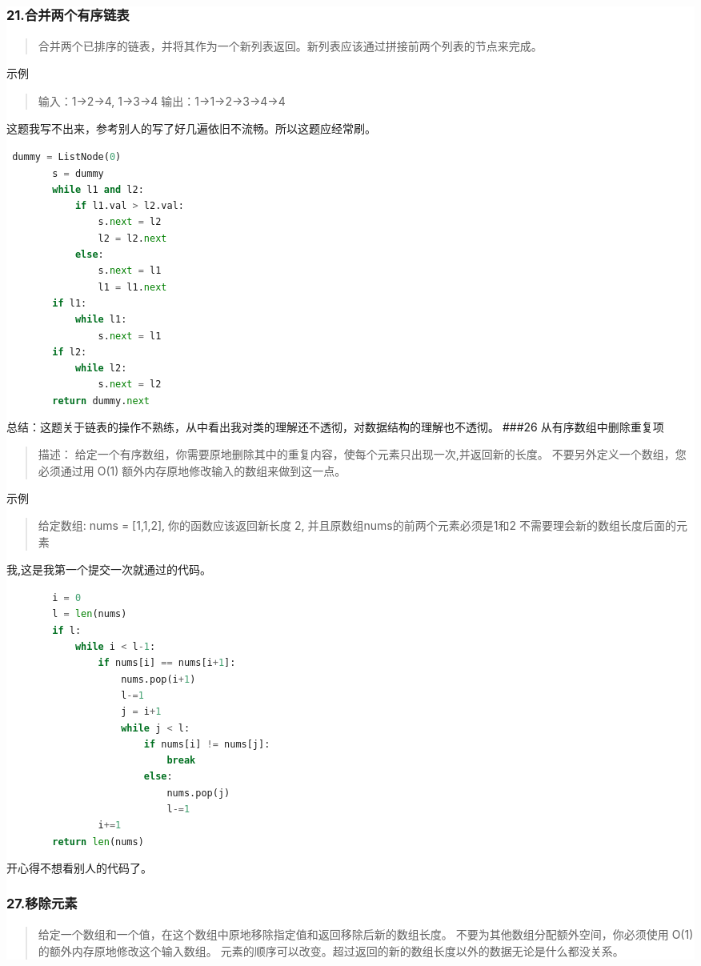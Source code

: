 ### 21.合并两个有序链表
>合并两个已排序的链表，并将其作为一个新列表返回。新列表应该通过拼接前两个列表的节点来完成。 

示例
>输入：1->2->4, 1->3->4
输出：1->1->2->3->4->4

这题我写不出来，参考别人的写了好几遍依旧不流畅。所以这题应经常刷。
```python
 dummy = ListNode(0)
        s = dummy
        while l1 and l2:
            if l1.val > l2.val:
                s.next = l2
                l2 = l2.next
            else:
                s.next = l1
                l1 = l1.next
        if l1:
            while l1:
                s.next = l1
        if l2:
            while l2:
                s.next = l2
        return dummy.next
```
总结：这题关于链表的操作不熟练，从中看出我对类的理解还不透彻，对数据结构的理解也不透彻。
###26 从有序数组中删除重复项
>描述：
给定一个有序数组，你需要原地删除其中的重复内容，使每个元素只出现一次,并返回新的长度。
不要另外定义一个数组，您必须通过用 O(1) 额外内存原地修改输入的数组来做到这一点。

示例
>给定数组: nums = [1,1,2],
你的函数应该返回新长度 2, 并且原数组nums的前两个元素必须是1和2
不需要理会新的数组长度后面的元素

我,这是我第一个提交一次就通过的代码。
```python
        i = 0
        l = len(nums)
        if l:
            while i < l-1:
                if nums[i] == nums[i+1]:
                    nums.pop(i+1)
                    l-=1
                    j = i+1
                    while j < l:
                        if nums[i] != nums[j]:
                            break
                        else:
                            nums.pop(j)
                            l-=1
                i+=1
        return len(nums)
```
开心得不想看别人的代码了。
### 27.移除元素
>给定一个数组和一个值，在这个数组中原地移除指定值和返回移除后新的数组长度。
不要为其他数组分配额外空间，你必须使用 O(1) 的额外内存原地修改这个输入数组。
元素的顺序可以改变。超过返回的新的数组长度以外的数据无论是什么都没关系。
